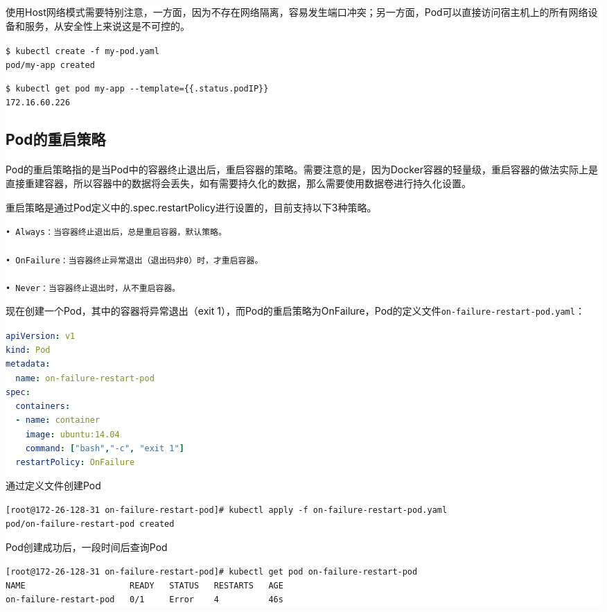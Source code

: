 ```yaml
```

使用Host网络模式需要特别注意，一方面，因为不存在网络隔离，容易发生端口冲突；另一方面，Pod可以直接访问宿主机上的所有网络设备和服务，从安全性上来说这是不可控的。

```shell
$ kubectl create -f my-pod.yaml 
pod/my-app created
```

```shell
$ kubectl get pod my-app --template={{.status.podIP}}
172.16.60.226
```

## Pod的重启策略

Pod的重启策略指的是当Pod中的容器终止退出后，重启容器的策略。需要注意的是，因为Docker容器的轻量级，重启容器的做法实际上是直接重建容器，所以容器中的数据将会丢失，如有需要持久化的数据，那么需要使用数据卷进行持久化设置。

重启策略是通过Pod定义中的.spec.restartPolicy进行设置的，目前支持以下3种策略。

```
• Always：当容器终止退出后，总是重启容器，默认策略。

• OnFailure：当容器终止异常退出（退出码非0）时，才重启容器。

• Never：当容器终止退出时，从不重启容器。
```

现在创建一个Pod，其中的容器将异常退出（exit 1），而Pod的重启策略为OnFailure，Pod的定义文件`on-failure-restart-pod.yaml`：

```yaml
apiVersion: v1 
kind: Pod 
metadata: 
  name: on-failure-restart-pod 
spec: 
  containers: 
  - name: container 
    image: ubuntu:14.04 
    command: ["bash","-c", "exit 1"] 
  restartPolicy: OnFailure 
```

通过定义文件创建Pod

```shell
[root@172-26-128-31 on-failure-restart-pod]# kubectl apply -f on-failure-restart-pod.yaml 
pod/on-failure-restart-pod created
```

Pod创建成功后，一段时间后查询Pod

```shell
[root@172-26-128-31 on-failure-restart-pod]# kubectl get pod on-failure-restart-pod
NAME                     READY   STATUS   RESTARTS   AGE
on-failure-restart-pod   0/1     Error    4          46s
```
